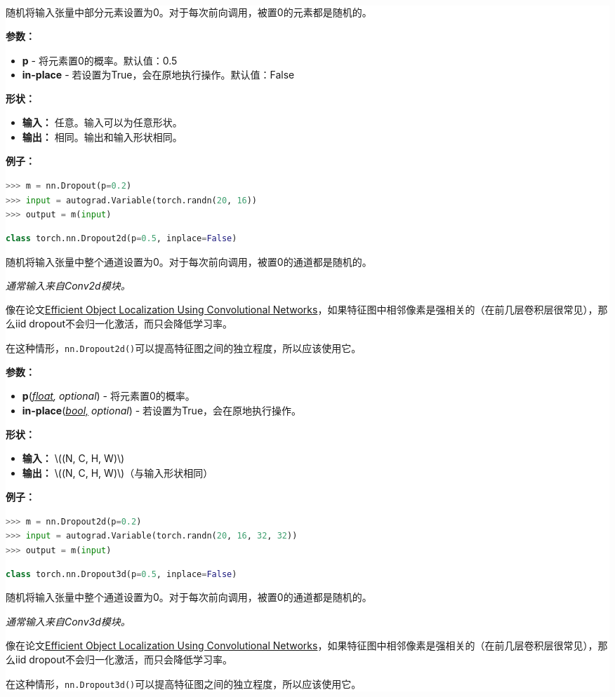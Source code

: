 随机将输入张量中部分元素设置为0。对于每次前向调用，被置0的元素都是随机的。

**参数：**

- **p** - 将元素置0的概率。默认值：0.5
- **in-place** - 若设置为True，会在原地执行操作。默认值：False

**形状：**

- **输入：** 任意。输入可以为任意形状。
- **输出：** 相同。输出和输入形状相同。

**例子：**

```python
>>> m = nn.Dropout(p=0.2)
>>> input = autograd.Variable(torch.randn(20, 16))
>>> output = m(input)
```

``` python
class torch.nn.Dropout2d(p=0.5, inplace=False)
```
随机将输入张量中整个通道设置为0。对于每次前向调用，被置0的通道都是随机的。

*通常输入来自Conv2d模块。*

像在论文[Efficient Object Localization Using Convolutional Networks](https://arxiv.org/abs/1411.4280)，如果特征图中相邻像素是强相关的（在前几层卷积层很常见），那么iid dropout不会归一化激活，而只会降低学习率。

在这种情形，`nn.Dropout2d()`可以提高特征图之间的独立程度，所以应该使用它。

**参数：**

- **p**(*[float](), optional*) - 将元素置0的概率。
- **in-place**(*[bool,]() optional*) - 若设置为True，会在原地执行操作。

**形状：**

- **输入：**  \\((N, C, H, W)\\)
- **输出：**  \\((N, C, H, W)\\)（与输入形状相同）

**例子：**

``` python
>>> m = nn.Dropout2d(p=0.2)
>>> input = autograd.Variable(torch.randn(20, 16, 32, 32))
>>> output = m(input)
```
``` python
class torch.nn.Dropout3d(p=0.5, inplace=False)
```

随机将输入张量中整个通道设置为0。对于每次前向调用，被置0的通道都是随机的。

*通常输入来自Conv3d模块。*

像在论文[Efficient Object Localization Using Convolutional Networks](https://arxiv.org/abs/1411.4280)，如果特征图中相邻像素是强相关的（在前几层卷积层很常见），那么iid dropout不会归一化激活，而只会降低学习率。

在这种情形，`nn.Dropout3d()`可以提高特征图之间的独立程度，所以应该使用它。
